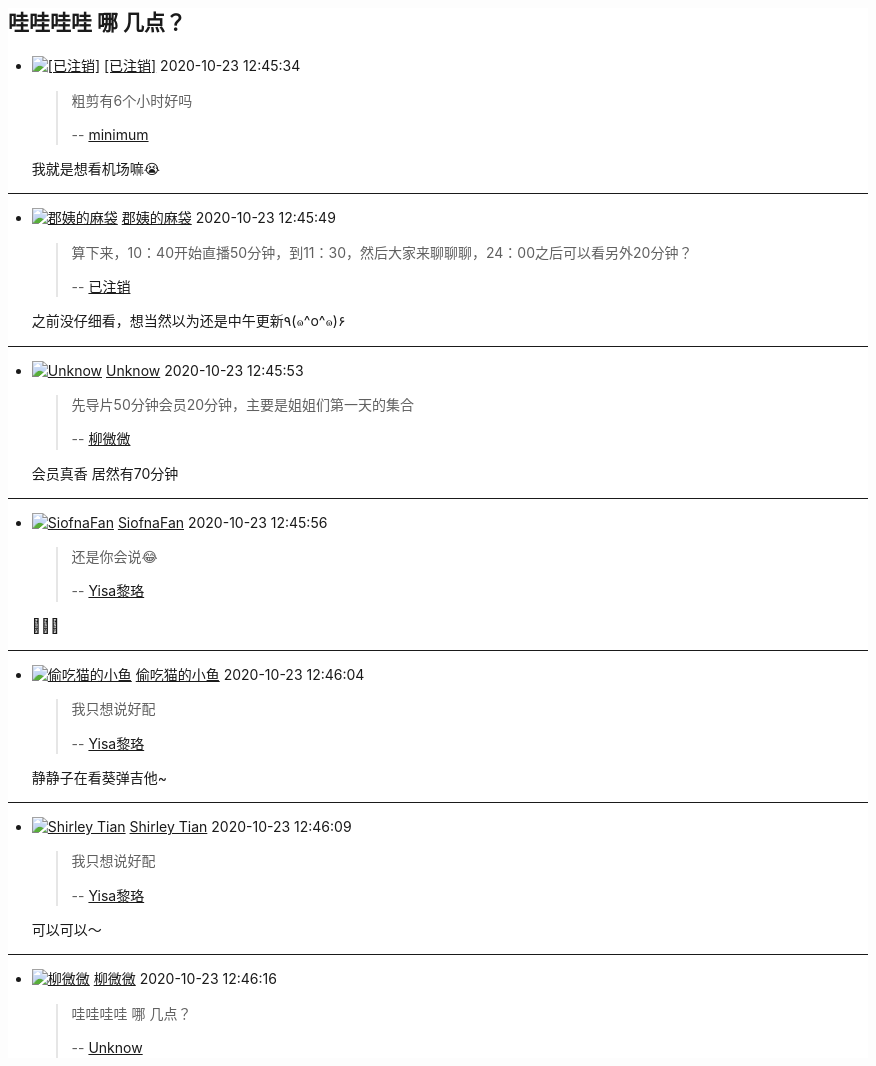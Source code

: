   哇哇哇哇 哪 几点？  
---
* [![[已注销]](https://img1.doubanio.com/icon/user_normal.jpg)](https://www.douban.com/people/219008874/)    [[已注销]](https://www.douban.com/people/219008874/)    2020-10-23 12:45:34  
  >粗剪有6个小时好吗  
  >
  >-- [minimum](https://www.douban.com/people/218236166/)  
  
  我就是想看机场嘛😭  
---
* [![郡姨的麻袋](https://img1.doubanio.com/icon/user_normal.jpg)](https://www.douban.com/people/144779262/)    [郡姨的麻袋](https://www.douban.com/people/144779262/)    2020-10-23 12:45:49  
  >算下来，10：40开始直播50分钟，到11：30，然后大家来聊聊聊，24：00之后可以看另外20分钟？  
  >
  >-- [已注销](https://www.douban.com/people/187860590/)  
  
  之前没仔细看，想当然以为还是中午更新٩(๑^o^๑)۶  
---
* [![Unknow](https://img9.doubanio.com/icon/u219306324-4.jpg)](https://www.douban.com/people/219306324/)    [Unknow](https://www.douban.com/people/219306324/)    2020-10-23 12:45:53  
  >先导片50分钟会员20分钟，主要是姐姐们第一天的集合  
  >
  >-- [柳微微](https://www.douban.com/people/149620484/)  
  
  会员真香 居然有70分钟  
---
* [![SiofnaFan](https://img2.doubanio.com/icon/u180076918-2.jpg)](https://www.douban.com/people/180076918/)    [SiofnaFan](https://www.douban.com/people/180076918/)    2020-10-23 12:45:56  
  >还是你会说😂  
  >
  >-- [Yisa黎珞](https://www.douban.com/people/217273308/)  
  
  🤪🤪🤪  
---
* [![偷吃猫的小鱼](https://img2.doubanio.com/icon/u72681843-2.jpg)](https://www.douban.com/people/72681843/)    [偷吃猫的小鱼](https://www.douban.com/people/72681843/)    2020-10-23 12:46:04  
  >我只想说好配  
  >
  >-- [Yisa黎珞](https://www.douban.com/people/217273308/)  
  
  静静子在看葵弹吉他~  
---
* [![Shirley Tian](https://img2.doubanio.com/icon/u150047836-2.jpg)](https://www.douban.com/people/150047836/)    [Shirley Tian](https://www.douban.com/people/150047836/)    2020-10-23 12:46:09  
  >我只想说好配  
  >
  >-- [Yisa黎珞](https://www.douban.com/people/217273308/)  
  
  可以可以～  
---
* [![柳微微](https://img9.doubanio.com/icon/u149620484-5.jpg)](https://www.douban.com/people/149620484/)    [柳微微](https://www.douban.com/people/149620484/)    2020-10-23 12:46:16  
  >哇哇哇哇 哪 几点？  
  >
  >-- [Unknow](https://www.douban.com/people/219306324/)  
  